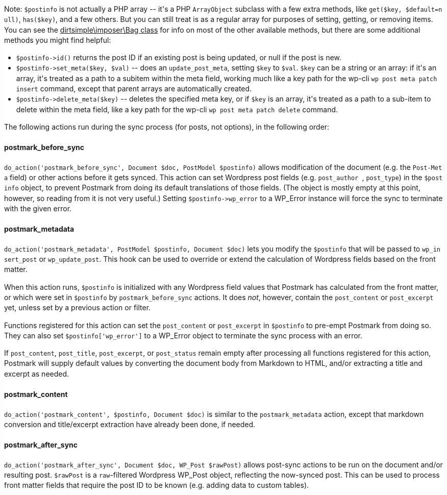 Note: `$postinfo` is not actually a PHP array -- it's a PHP `ArrayObject` subclass with a few extra methods, like `get($key, $default=null)`, `has($key)`, and a few others.  But you can still treat is as a regular array for purposes of setting, getting, or removing items.  You can see the [dirtsimple\\imposer\\Bag class](https://github.com/dirtsimple/imposer/blob/master/src/Bag.php) for info on most of the other available methods, but there are some additional methods you might find helpful:

* `$postinfo->id()` returns the post ID if an existing post is being updated, or null if the post is new.
* `$postinfo->set_meta($key, $val)` -- does an `update_post_meta`, setting `$key` to `$val`.  `$key` can be a string or an array: if it's an array, it's treated as a path to a subitem within the meta field, working much like a key path for the wp-cli `wp post meta patch insert` command, except that parent arrays are automatically created.
* `$postinfo->delete_meta($key)` -- deletes the specified meta key, or if `$key` is an array, it's treated as a path to a sub-item to delete within the meta field, like a key path for the wp-cli `wp post meta patch delete` command.

The following actions run during the sync process (for posts, not options), in the following order:

#### postmark_before_sync

`do_action('postmark_before_sync', Document $doc, PostModel $postinfo)` allows modification of the document (e.g. the `Post-Meta` field) or other actions before it gets synced.  This action can set Wordpress post fields (e.g. `post_author `, `post_type`) in the `$postinfo` object, to prevent Postmark from doing its default translations of those fields.  (The object is mostly empty at this point, however, so reading from it is not very useful.)  Setting `$postinfo->wp_error` to a WP_Error instance will force the sync to terminate with the given error.

#### postmark_metadata

`do_action('postmark_metadata', PostModel $postinfo, Document $doc)` lets you modify the `$postinfo` that will be passed to `wp_insert_post` or `wp_update_post`.  This hook can be used to override or extend the calculation of Wordpress fields based on the front matter.

When this action runs, `$postinfo` is  initialized with any Wordpress field values that Postmark has calculated from the front matter,  or which were set in `$postinfo` by `postmark_before_sync` actions.  It does *not*, however, contain the `post_content` or `post_excerpt` yet, unless set by a previous action or filter.

Functions registered for this action can set the `post_content` or `post_excerpt` in `$postinfo` to pre-empt Postmark from doing so.  They can also set `$postinfo['wp_error']` to a WP_Error object to terminate the sync process with an error.

If `post_content`, `post_title`, `post_excerpt`, or `post_status` remain empty after processing all functions registered for this action, Postmark will supply default values by converting the document body from Markdown to HTML, and/or extracting a title and excerpt as needed.

#### postmark_content

`do_action('postmark_content', $postinfo, Document $doc)` is similar to the `postmark_metadata` action, except that markdown conversion and title/excerpt extraction have already been done, if needed. 

#### postmark_after_sync

`do_action('postmark_after_sync', Document $doc, WP_Post $rawPost)` allows post-sync actions to be run on the document and/or resulting post.  `$rawPost` is a `raw`-filtered Wordpress WP_Post object, reflecting the now-synced post.  This can be used to process front matter fields that require the post ID to be known (e.g. adding data to custom tables).

